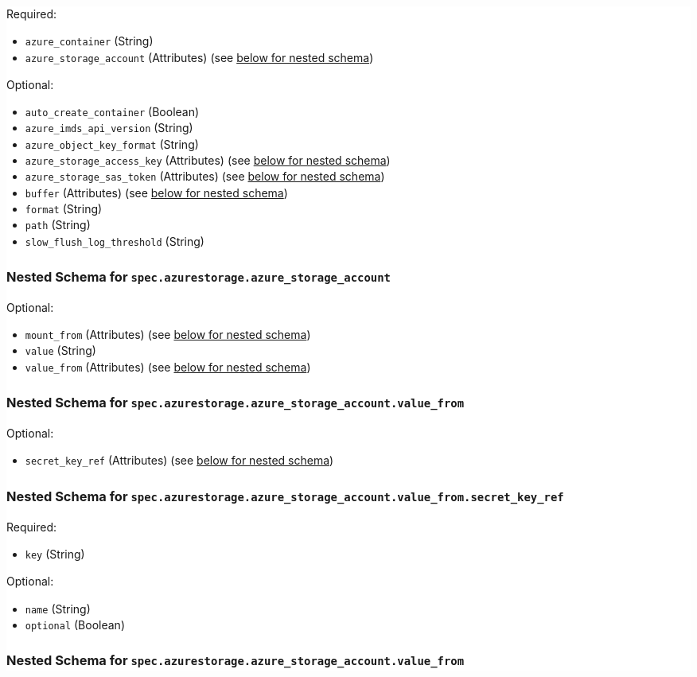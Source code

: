 Required:

- `azure_container` (String)
- `azure_storage_account` (Attributes) (see [below for nested schema](#nestedatt--spec--azurestorage--azure_storage_account))

Optional:

- `auto_create_container` (Boolean)
- `azure_imds_api_version` (String)
- `azure_object_key_format` (String)
- `azure_storage_access_key` (Attributes) (see [below for nested schema](#nestedatt--spec--azurestorage--azure_storage_access_key))
- `azure_storage_sas_token` (Attributes) (see [below for nested schema](#nestedatt--spec--azurestorage--azure_storage_sas_token))
- `buffer` (Attributes) (see [below for nested schema](#nestedatt--spec--azurestorage--buffer))
- `format` (String)
- `path` (String)
- `slow_flush_log_threshold` (String)

<a id="nestedatt--spec--azurestorage--azure_storage_account"></a>
### Nested Schema for `spec.azurestorage.azure_storage_account`

Optional:

- `mount_from` (Attributes) (see [below for nested schema](#nestedatt--spec--azurestorage--azure_storage_account--mount_from))
- `value` (String)
- `value_from` (Attributes) (see [below for nested schema](#nestedatt--spec--azurestorage--azure_storage_account--value_from))

<a id="nestedatt--spec--azurestorage--azure_storage_account--mount_from"></a>
### Nested Schema for `spec.azurestorage.azure_storage_account.value_from`

Optional:

- `secret_key_ref` (Attributes) (see [below for nested schema](#nestedatt--spec--azurestorage--azure_storage_account--value_from--secret_key_ref))

<a id="nestedatt--spec--azurestorage--azure_storage_account--value_from--secret_key_ref"></a>
### Nested Schema for `spec.azurestorage.azure_storage_account.value_from.secret_key_ref`

Required:

- `key` (String)

Optional:

- `name` (String)
- `optional` (Boolean)



<a id="nestedatt--spec--azurestorage--azure_storage_account--value_from"></a>
### Nested Schema for `spec.azurestorage.azure_storage_account.value_from`
